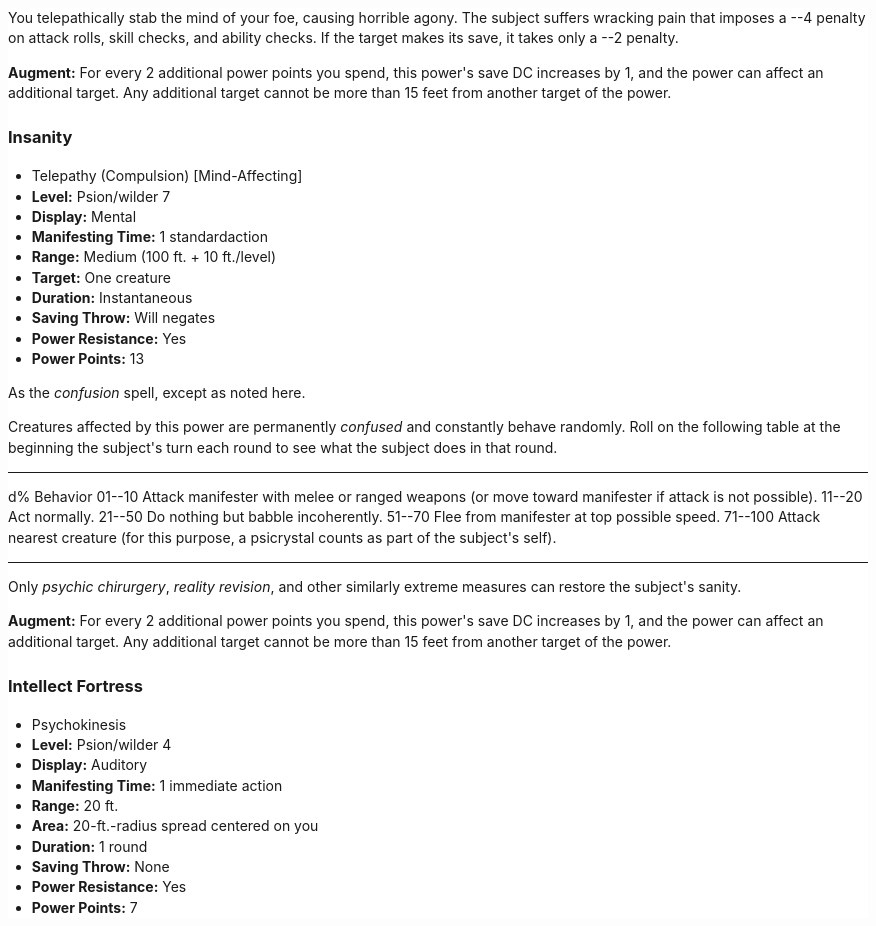 You telepathically stab the mind of your foe, causing horrible agony.
The subject suffers wracking pain that imposes a --4 penalty on attack
rolls, skill checks, and ability checks. If the target makes its save,
it takes only a --2 penalty.

**Augment:** For every 2 additional power points you spend, this power's
save DC increases by 1, and the power can affect an additional target.
Any additional target cannot be more than 15 feet from another target of
the power.

### Insanity

-   Telepathy (Compulsion) \[Mind-Affecting\]
-   **Level:** Psion/wilder 7
-   **Display:** Mental
-   **Manifesting Time:** 1 standardaction
-   **Range:** Medium (100 ft. + 10 ft./level)
-   **Target:** One creature
-   **Duration:** Instantaneous
-   **Saving Throw:** Will negates
-   **Power Resistance:** Yes
-   **Power Points:** 13

As the *confusion* spell, except as noted here.

Creatures affected by this power are permanently *confused* and
constantly behave randomly. Roll on the following table at the beginning
the subject's turn each round to see what the subject does in that
round.

  --------- -------------------------------------------------------------------------------------------------------
  d%        Behavior
  01--10    Attack manifester with melee or ranged weapons (or move toward manifester if attack is not possible).
  11--20    Act normally.
  21--50    Do nothing but babble incoherently.
  51--70    Flee from manifester at top possible speed.
  71--100   Attack nearest creature (for this purpose, a psicrystal counts as part of the subject's self).
  --------- -------------------------------------------------------------------------------------------------------

Only *psychic chirurgery*, *reality revision*, and other similarly
extreme measures can restore the subject's sanity.

**Augment:** For every 2 additional power points you spend, this power's
save DC increases by 1, and the power can affect an additional target.
Any additional target cannot be more than 15 feet from another target of
the power.

### Intellect Fortress

-   Psychokinesis
-   **Level:** Psion/wilder 4
-   **Display:** Auditory
-   **Manifesting Time:** 1 immediate action
-   **Range:** 20 ft.
-   **Area:** 20-ft.-radius spread centered on you
-   **Duration:** 1 round
-   **Saving Throw:** None
-   **Power Resistance:** Yes
-   **Power Points:** 7
